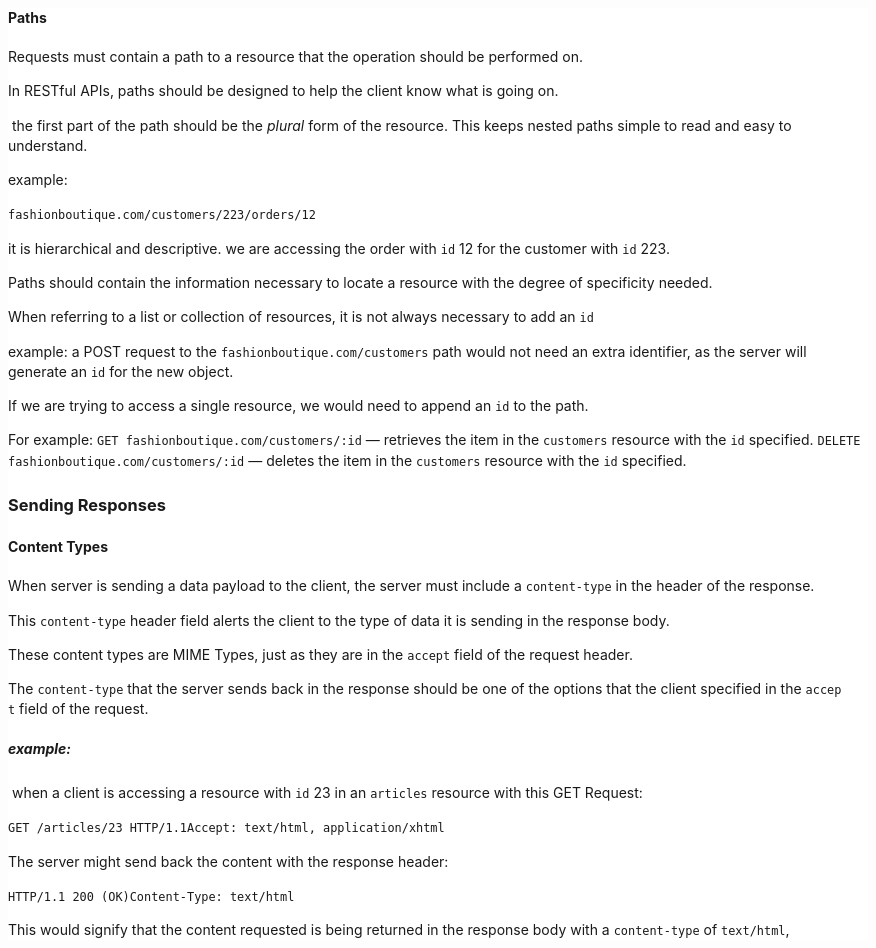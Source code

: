 #### Paths

Requests must contain a path to a resource that the operation should be performed on.

In RESTful APIs, paths should be designed to help the client know what is going on.

 the first part of the path should be the *plural* form of the resource. This keeps nested paths simple to read and easy to understand.

example: 

`fashionboutique.com/customers/223/orders/12`

it is hierarchical and descriptive. we are accessing the order with `id` 12 for the customer with `id` 223.

Paths should contain the information necessary to locate a resource with the degree of specificity needed.

When referring to a list or collection of resources, it is not always necessary to add an `id`

example: a POST request to the `fashionboutique.com/customers` path would not need an extra identifier, as the server will generate an `id` for the new object.


If we are trying to access a single resource, we would need to append an `id` to the path. 

For example: `GET fashionboutique.com/customers/:id` — retrieves the item in the `customers` resource with the `id` specified. `DELETE fashionboutique.com/customers/:id` — deletes the item in the `customers` resource with the `id` specified.


### Sending Responses

#### Content Types

When server is sending a data payload to the client, the server must include a `content-type` in the header of the response.

This `content-type` header field alerts the client to the type of data it is sending in the response body.

These content types are MIME Types, just as they are in the `accept` field of the request header.

The `content-type` that the server sends back in the response should be one of the options that the client specified in the `accept` field of the request.

##### example:
 when a client is accessing a resource with `id` 23 in an `articles` resource with this GET Request:

```
GET /articles/23 HTTP/1.1Accept: text/html, application/xhtml
```

The server might send back the content with the response header:

```
HTTP/1.1 200 (OK)Content-Type: text/html
```

This would signify that the content requested is being returned in the response body with a `content-type` of `text/html`,
